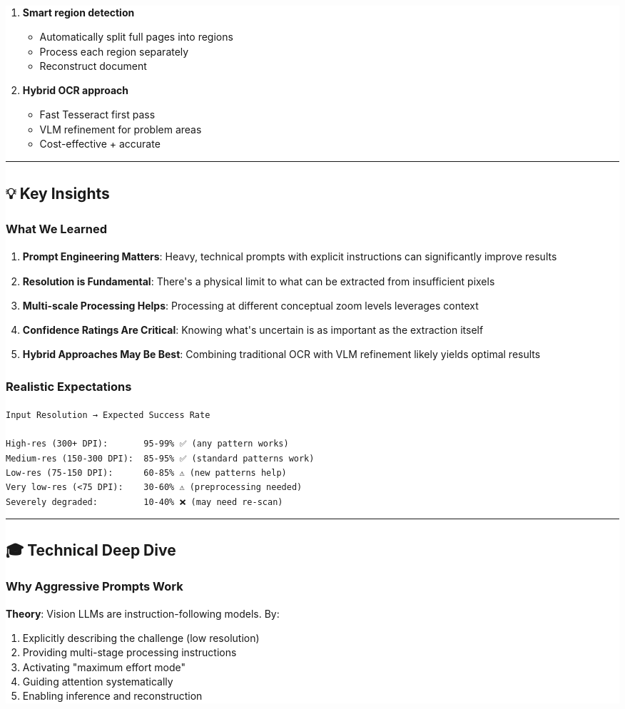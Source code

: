 1. **Smart region detection**
   - Automatically split full pages into regions
   - Process each region separately
   - Reconstruct document

2. **Hybrid OCR approach**
   - Fast Tesseract first pass
   - VLM refinement for problem areas
   - Cost-effective + accurate

---

## 💡 Key Insights

### What We Learned

1. **Prompt Engineering Matters**: Heavy, technical prompts with explicit instructions can significantly improve results

2. **Resolution is Fundamental**: There's a physical limit to what can be extracted from insufficient pixels

3. **Multi-scale Processing Helps**: Processing at different conceptual zoom levels leverages context

4. **Confidence Ratings Are Critical**: Knowing what's uncertain is as important as the extraction itself

5. **Hybrid Approaches May Be Best**: Combining traditional OCR with VLM refinement likely yields optimal results

### Realistic Expectations

```
Input Resolution → Expected Success Rate

High-res (300+ DPI):       95-99% ✅ (any pattern works)
Medium-res (150-300 DPI):  85-95% ✅ (standard patterns work)
Low-res (75-150 DPI):      60-85% ⚠️ (new patterns help)
Very low-res (<75 DPI):    30-60% ⚠️ (preprocessing needed)
Severely degraded:         10-40% ❌ (may need re-scan)
```

---

## 🎓 Technical Deep Dive

### Why Aggressive Prompts Work

**Theory**: Vision LLMs are instruction-following models. By:
1. Explicitly describing the challenge (low resolution)
2. Providing multi-stage processing instructions
3. Activating "maximum effort mode"
4. Guiding attention systematically
5. Enabling inference and reconstruction
